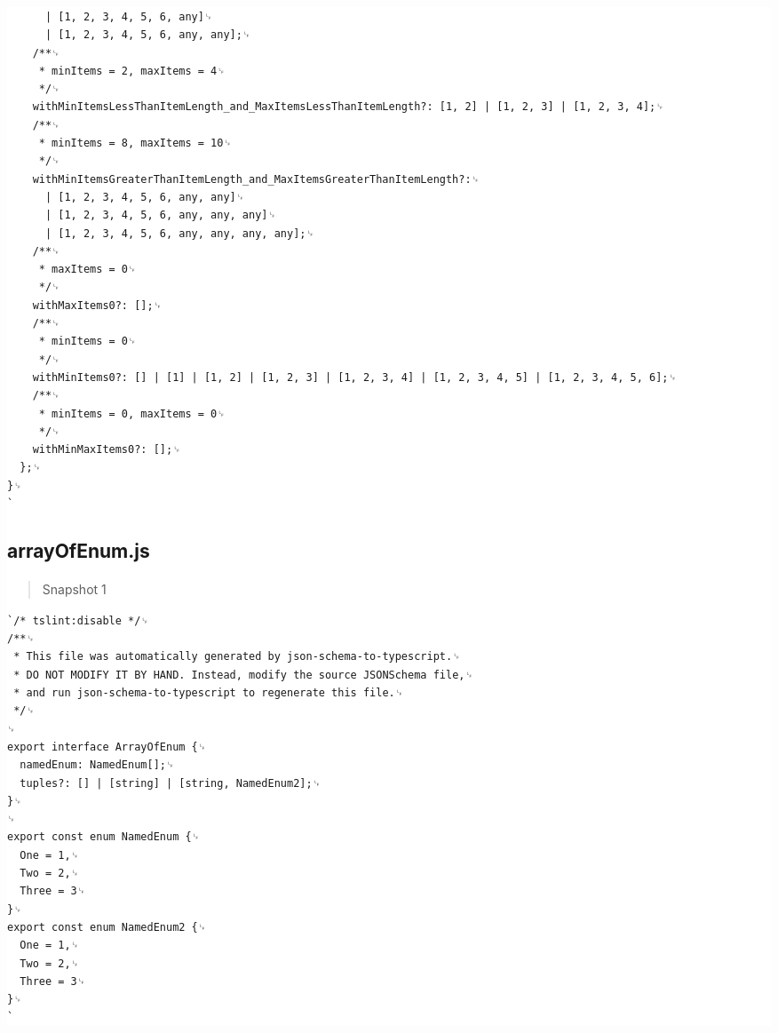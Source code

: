           | [1, 2, 3, 4, 5, 6, any]␊
          | [1, 2, 3, 4, 5, 6, any, any];␊
        /**␊
         * minItems = 2, maxItems = 4␊
         */␊
        withMinItemsLessThanItemLength_and_MaxItemsLessThanItemLength?: [1, 2] | [1, 2, 3] | [1, 2, 3, 4];␊
        /**␊
         * minItems = 8, maxItems = 10␊
         */␊
        withMinItemsGreaterThanItemLength_and_MaxItemsGreaterThanItemLength?:␊
          | [1, 2, 3, 4, 5, 6, any, any]␊
          | [1, 2, 3, 4, 5, 6, any, any, any]␊
          | [1, 2, 3, 4, 5, 6, any, any, any, any];␊
        /**␊
         * maxItems = 0␊
         */␊
        withMaxItems0?: [];␊
        /**␊
         * minItems = 0␊
         */␊
        withMinItems0?: [] | [1] | [1, 2] | [1, 2, 3] | [1, 2, 3, 4] | [1, 2, 3, 4, 5] | [1, 2, 3, 4, 5, 6];␊
        /**␊
         * minItems = 0, maxItems = 0␊
         */␊
        withMinMaxItems0?: [];␊
      };␊
    }␊
    `

## arrayOfEnum.js

> Snapshot 1

    `/* tslint:disable */␊
    /**␊
     * This file was automatically generated by json-schema-to-typescript.␊
     * DO NOT MODIFY IT BY HAND. Instead, modify the source JSONSchema file,␊
     * and run json-schema-to-typescript to regenerate this file.␊
     */␊
    ␊
    export interface ArrayOfEnum {␊
      namedEnum: NamedEnum[];␊
      tuples?: [] | [string] | [string, NamedEnum2];␊
    }␊
    ␊
    export const enum NamedEnum {␊
      One = 1,␊
      Two = 2,␊
      Three = 3␊
    }␊
    export const enum NamedEnum2 {␊
      One = 1,␊
      Two = 2,␊
      Three = 3␊
    }␊
    `
